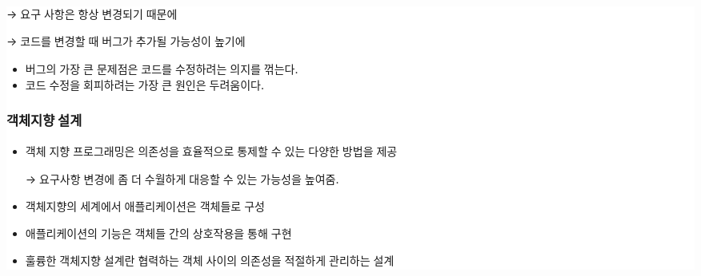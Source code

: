 → 요구 사항은 항상 변경되기 때문에

→ 코드를 변경할 때 버그가 추가될 가능성이 높기에

- 버그의 가장 큰 문제점은 코드를 수정하려는 의지를 꺾는다.
- 코드 수정을 회피하려는 가장 큰 원인은 두려움이다.

### 객체지향 설계

- 객체 지향 프로그래밍은 의존성을 효율적으로 통제할 수 있는 다양한 방법을 제공

  → 요구사항 변경에 좀 더 수월하게 대응할 수 있는 가능성을 높여줌.

- 객체지향의 세계에서 애플리케이션은 객체들로 구성
- 애플리케이션의 기능은 객체들 간의 상호작용을 통해 구현
- 훌륭한 객체지향 설계란 협력하는 객체 사이의 의존성을 적절하게 관리하는 설계